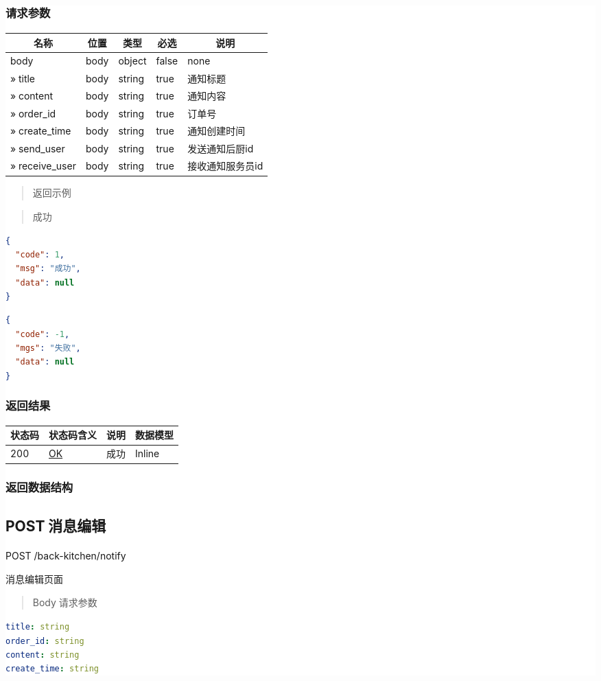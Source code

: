### 请求参数

|名称|位置|类型|必选|说明|
|---|---|---|---|---|
|body|body|object|false|none|
|» title|body|string|true|通知标题|
|» content|body|string|true|通知内容|
|» order_id|body|string|true|订单号|
|» create_time|body|string|true|通知创建时间|
|» send_user|body|string|true|发送通知后厨id|
|» receive_user|body|string|true|接收通知服务员id|

> 返回示例

> 成功

```json
{
  "code": 1,
  "msg": "成功",
  "data": null
}
```

```json
{
  "code": -1,
  "mgs": "失败",
  "data": null
}
```

### 返回结果

|状态码|状态码含义|说明|数据模型|
|---|---|---|---|
|200|[OK](https://tools.ietf.org/html/rfc7231#section-6.3.1)|成功|Inline|

### 返回数据结构

## POST 消息编辑

POST /back-kitchen/notify

消息编辑页面

> Body 请求参数

```yaml
title: string
order_id: string
content: string
create_time: string

```

